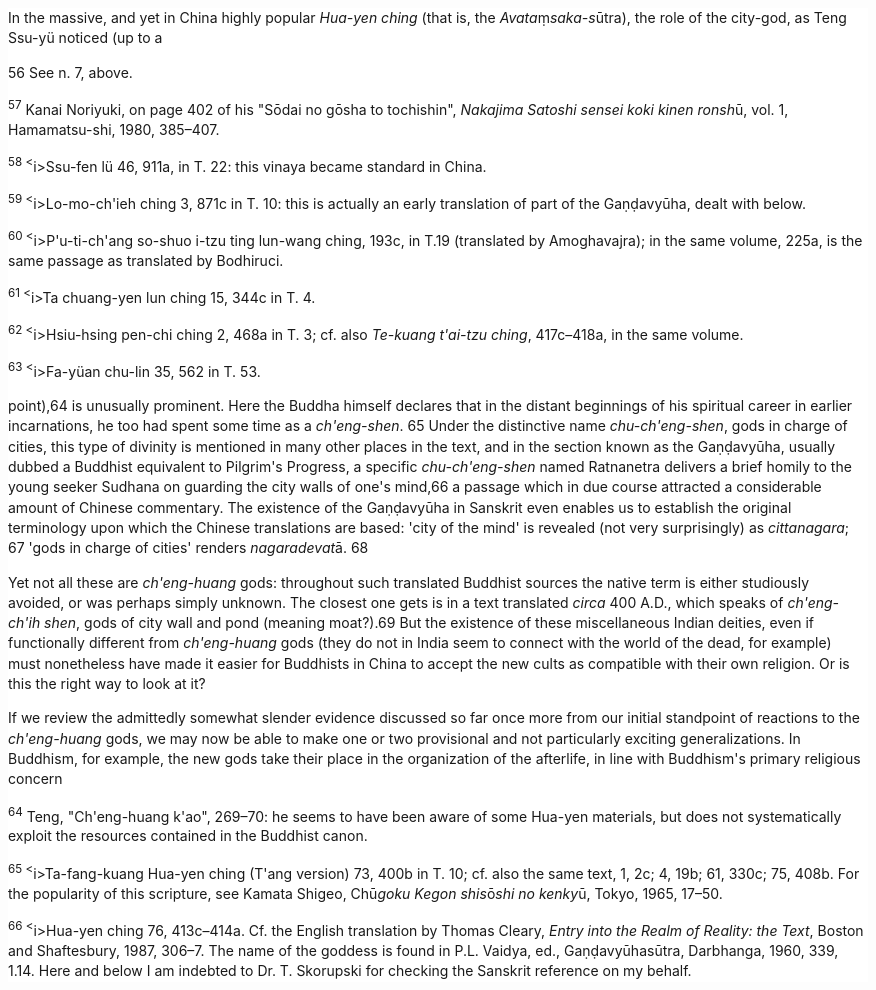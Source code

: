 In the massive, and yet in China highly popular *Hua-yen ching* (that is, the *Avata*ṃ*saka-s*ūtra), the role of the city-god, as Teng Ssu-yü noticed (up to a

56 See n. 7, above.

<sup>57</sup> Kanai Noriyuki, on page 402 of his "Sōdai no gōsha to tochishin", *Nakajima Satoshi sensei koki kinen ronsh*ū, vol. 1, Hamamatsu-shi, 1980, 385–407.

<sup>58 <</sup>i>Ssu-fen lü 46, 911a, in T. 22: this vinaya became standard in China.

<sup>59 <</sup>i>Lo-mo-ch'ieh ching 3, 871c in T. 10: this is actually an early translation of part of the Gaṇḍavyūha, dealt with below.

<sup>60 <</sup>i>P'u-ti-ch'ang so-shuo i-tzu ting lun-wang ching, 193c, in T.19 (translated by Amoghavajra); in the same volume, 225a, is the same passage as translated by Bodhiruci.

<sup>61 <</sup>i>Ta chuang-yen lun ching 15, 344c in T. 4.

<sup>62 <</sup>i>Hsiu-hsing pen-chi ching 2, 468a in T. 3; cf. also *Te-kuang t'ai-tzu ching*, 417c–418a, in the same volume.

<sup>63 <</sup>i>Fa-yüan chu-lin 35, 562 in T. 53.

point),64 is unusually prominent. Here the Buddha himself declares that in the distant beginnings of his spiritual career in earlier incarnations, he too had spent some time as a *ch'eng-shen*. 65 Under the distinctive name *chu-ch'eng-shen*, gods in charge of cities, this type of divinity is mentioned in many other places in the text, and in the section known as the Gaṇḍavyūha, usually dubbed a Buddhist equivalent to Pilgrim's Progress, a specific *chu-ch'eng-shen* named Ratnanetra delivers a brief homily to the young seeker Sudhana on guarding the city walls of one's mind,66 a passage which in due course attracted a considerable amount of Chinese commentary. The existence of the Gaṇḍavyūha in Sanskrit even enables us to establish the original terminology upon which the Chinese translations are based: 'city of the mind' is revealed (not very surprisingly) as *cittanagara*; 67 'gods in charge of cities' renders *nagaradevat*ā. 68

Yet not all these are *ch'eng-huang* gods: throughout such translated Buddhist sources the native term is either studiously avoided, or was perhaps simply unknown. The closest one gets is in a text translated *circa* 400 A.D., which speaks of *ch'eng-ch'ih shen*, gods of city wall and pond (meaning moat?).69 But the existence of these miscellaneous Indian deities, even if functionally different from *ch'eng-huang* gods (they do not in India seem to connect with the world of the dead, for example) must nonetheless have made it easier for Buddhists in China to accept the new cults as compatible with their own religion. Or is this the right way to look at it?

If we review the admittedly somewhat slender evidence discussed so far once more from our initial standpoint of reactions to the *ch'eng-huang* gods, we may now be able to make one or two provisional and not particularly exciting generalizations. In Buddhism, for example, the new gods take their place in the organization of the afterlife, in line with Buddhism's primary religious concern

<sup>64</sup> Teng, "Ch'eng-huang k'ao", 269–70: he seems to have been aware of some Hua-yen materials, but does not systematically exploit the resources contained in the Buddhist canon.

<sup>65 <</sup>i>Ta-fang-kuang Hua-yen ching (T'ang version) 73, 400b in T. 10; cf. also the same text, 1, 2c; 4, 19b; 61, 330c; 75, 408b. For the popularity of this scripture, see Kamata Shigeo, Chū*goku Kegon shis*ō*shi no kenky*ū, Tokyo, 1965, 17–50.

<sup>66 <</sup>i>Hua-yen ching 76, 413c–414a. Cf. the English translation by Thomas Cleary, *Entry into the Realm of Reality: the Text*, Boston and Shaftesbury, 1987, 306–7. The name of the goddess is found in P.L. Vaidya, ed., Gaṇḍavyūhasūtra, Darbhanga, 1960, 339, 1.14. Here and below I am indebted to Dr. T. Skorupski for checking the Sanskrit reference on my behalf.
